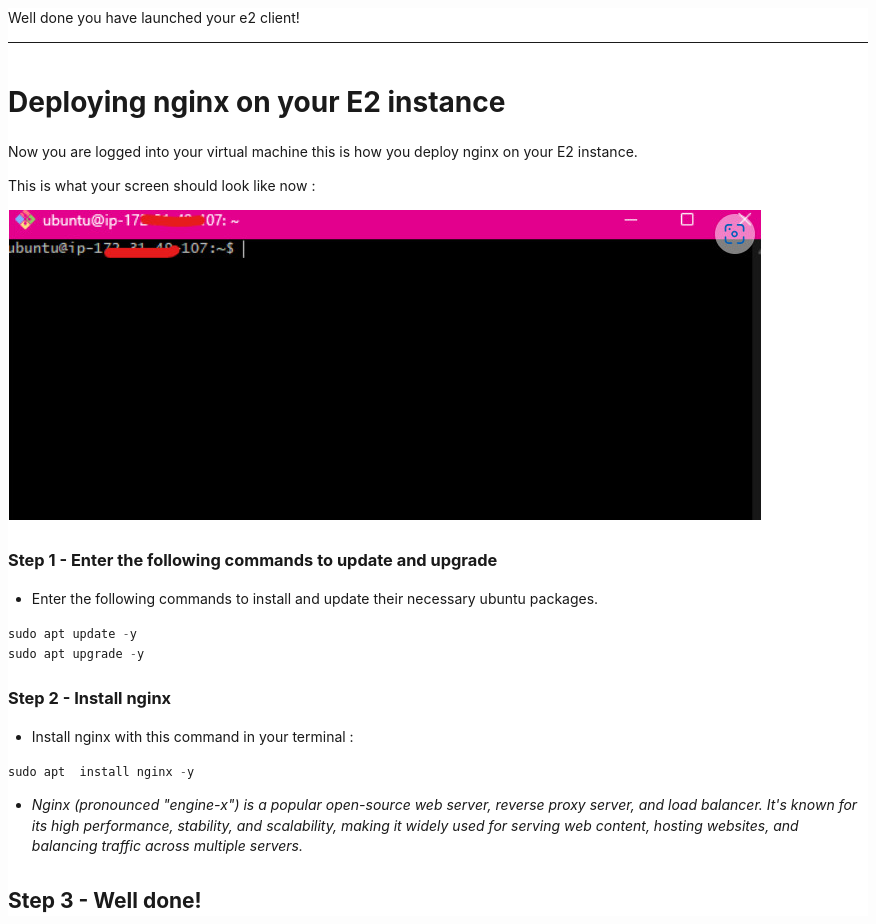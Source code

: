 

Well done you have launched your e2 client!


******************************************

# Deploying nginx on your E2 instance 

Now you are logged into your virtual machine this is how you deploy nginx on your E2 instance.

This is what your screen should look like now : 

![33.jpg](..%2Fpictures%2F33.jpg)


### Step 1  - Enter the following commands to update and upgrade 

* Enter the following commands to  install and update their necessary ubuntu packages.

```python
sudo apt update -y
sudo apt upgrade -y
```

### Step 2 - Install nginx 

* Install nginx with this command in your terminal : 

````python 
sudo apt  install nginx -y
````

* *Nginx (pronounced "engine-x") is a popular open-source web server, reverse proxy server, and load balancer. It's known for its high performance, stability, and scalability, making it widely used for serving web content, hosting websites, and balancing traffic across multiple servers.*

## Step 3 - Well done!
